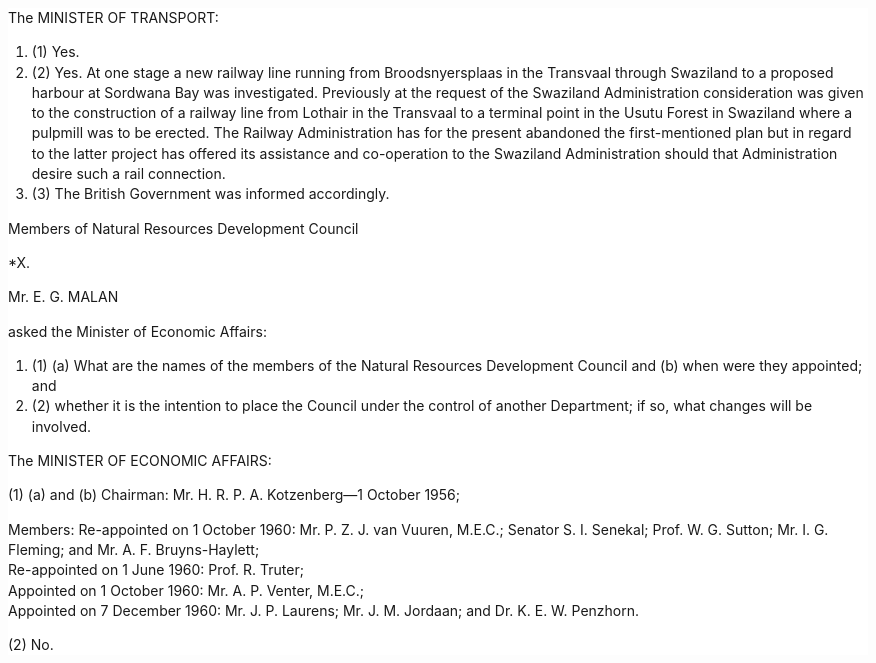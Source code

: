 <answer by="#minister_of_transport" to="#malan">

<from>The MINISTER OF TRANSPORT:</from>

<ol>

<li>(1) Yes.</li>

<li>(2) Yes. At one stage a new railway line running from Broodsnyersplaas in the Transvaal through Swaziland to a proposed harbour at Sordwana Bay was investigated. Previously at the request of the Swaziland Administration consideration was given to the construction of a railway line from Lothair in the Transvaal to a terminal point in the Usutu Forest in Swaziland where a pulpmill was to be erected. The Railway Administration has for the present abandoned the first-mentioned plan but in regard to the latter project has offered its assistance and co-operation to the Swaziland Administration should that Administration desire such a rail connection.</li>

<li>(3) The British Government was informed accordingly.</li>

</ol>

</answer>

</oralStatements>

<oralStatements>

<heading>Members of Natural Resources Development Council</heading>

<question by="#malan" to="#minister_of_economic_affairs">

<num>*X.</num>

<from>Mr. E. G. MALAN</from>

<p>asked the Minister of Economic Affairs:</p>

<ol>

<li>(1) (a) What are the names of the members of the Natural Resources Development Council and (b) when were they appointed; and</li>

<li>(2) whether it is the intention to place the Council under the control of another Department; if so, what changes will be involved.</li>

</ol>

</question>

<answer by="#minister_of_economic_affairs" to="#malan">

<from>The MINISTER OF ECONOMIC AFFAIRS:</from>

<p>(1) (a) and (b) Chairman: Mr. H. R. P. A. Kotzenberg&#x2014;1 October 1956;</p>

<block name="quote">Members: Re-appointed on 1 October 1960: Mr. P. Z. J. van Vuuren, M.E.C.; Senator S. I. Senekal; Prof. W. G. Sutton; Mr. I. G. Fleming; and Mr. A. F. Bruyns-Haylett;<br/>Re-appointed on 1 June 1960: Prof. R. Truter;<br/>Appointed on 1 October 1960: Mr. A. P. Venter, M.E.C.;<br/>Appointed on 7 December 1960: Mr. J. P. Laurens; Mr. J. M. Jordaan; and Dr. K. E. W. Penzhorn.</block>

<p>(2) No.</p>
